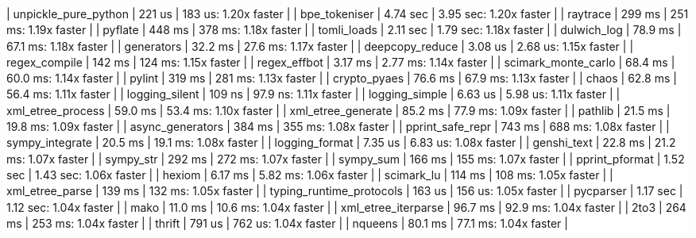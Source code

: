 | unpickle_pure_python       | 221 us                                                 | 183 us: 1.20x faster                                                  |
| bpe_tokeniser              | 4.74 sec                                               | 3.95 sec: 1.20x faster                                                |
| raytrace                   | 299 ms                                                 | 251 ms: 1.19x faster                                                  |
| pyflate                    | 448 ms                                                 | 378 ms: 1.18x faster                                                  |
| tomli_loads                | 2.11 sec                                               | 1.79 sec: 1.18x faster                                                |
| dulwich_log                | 78.9 ms                                                | 67.1 ms: 1.18x faster                                                 |
| generators                 | 32.2 ms                                                | 27.6 ms: 1.17x faster                                                 |
| deepcopy_reduce            | 3.08 us                                                | 2.68 us: 1.15x faster                                                 |
| regex_compile              | 142 ms                                                 | 124 ms: 1.15x faster                                                  |
| regex_effbot               | 3.17 ms                                                | 2.77 ms: 1.14x faster                                                 |
| scimark_monte_carlo        | 68.4 ms                                                | 60.0 ms: 1.14x faster                                                 |
| pylint                     | 319 ms                                                 | 281 ms: 1.13x faster                                                  |
| crypto_pyaes               | 76.6 ms                                                | 67.9 ms: 1.13x faster                                                 |
| chaos                      | 62.8 ms                                                | 56.4 ms: 1.11x faster                                                 |
| logging_silent             | 109 ns                                                 | 97.9 ns: 1.11x faster                                                 |
| logging_simple             | 6.63 us                                                | 5.98 us: 1.11x faster                                                 |
| xml_etree_process          | 59.0 ms                                                | 53.4 ms: 1.10x faster                                                 |
| xml_etree_generate         | 85.2 ms                                                | 77.9 ms: 1.09x faster                                                 |
| pathlib                    | 21.5 ms                                                | 19.8 ms: 1.09x faster                                                 |
| async_generators           | 384 ms                                                 | 355 ms: 1.08x faster                                                  |
| pprint_safe_repr           | 743 ms                                                 | 688 ms: 1.08x faster                                                  |
| sympy_integrate            | 20.5 ms                                                | 19.1 ms: 1.08x faster                                                 |
| logging_format             | 7.35 us                                                | 6.83 us: 1.08x faster                                                 |
| genshi_text                | 22.8 ms                                                | 21.2 ms: 1.07x faster                                                 |
| sympy_str                  | 292 ms                                                 | 272 ms: 1.07x faster                                                  |
| sympy_sum                  | 166 ms                                                 | 155 ms: 1.07x faster                                                  |
| pprint_pformat             | 1.52 sec                                               | 1.43 sec: 1.06x faster                                                |
| hexiom                     | 6.17 ms                                                | 5.82 ms: 1.06x faster                                                 |
| scimark_lu                 | 114 ms                                                 | 108 ms: 1.05x faster                                                  |
| xml_etree_parse            | 139 ms                                                 | 132 ms: 1.05x faster                                                  |
| typing_runtime_protocols   | 163 us                                                 | 156 us: 1.05x faster                                                  |
| pycparser                  | 1.17 sec                                               | 1.12 sec: 1.04x faster                                                |
| mako                       | 11.0 ms                                                | 10.6 ms: 1.04x faster                                                 |
| xml_etree_iterparse        | 96.7 ms                                                | 92.9 ms: 1.04x faster                                                 |
| 2to3                       | 264 ms                                                 | 253 ms: 1.04x faster                                                  |
| thrift                     | 791 us                                                 | 762 us: 1.04x faster                                                  |
| nqueens                    | 80.1 ms                                                | 77.1 ms: 1.04x faster                                                 |